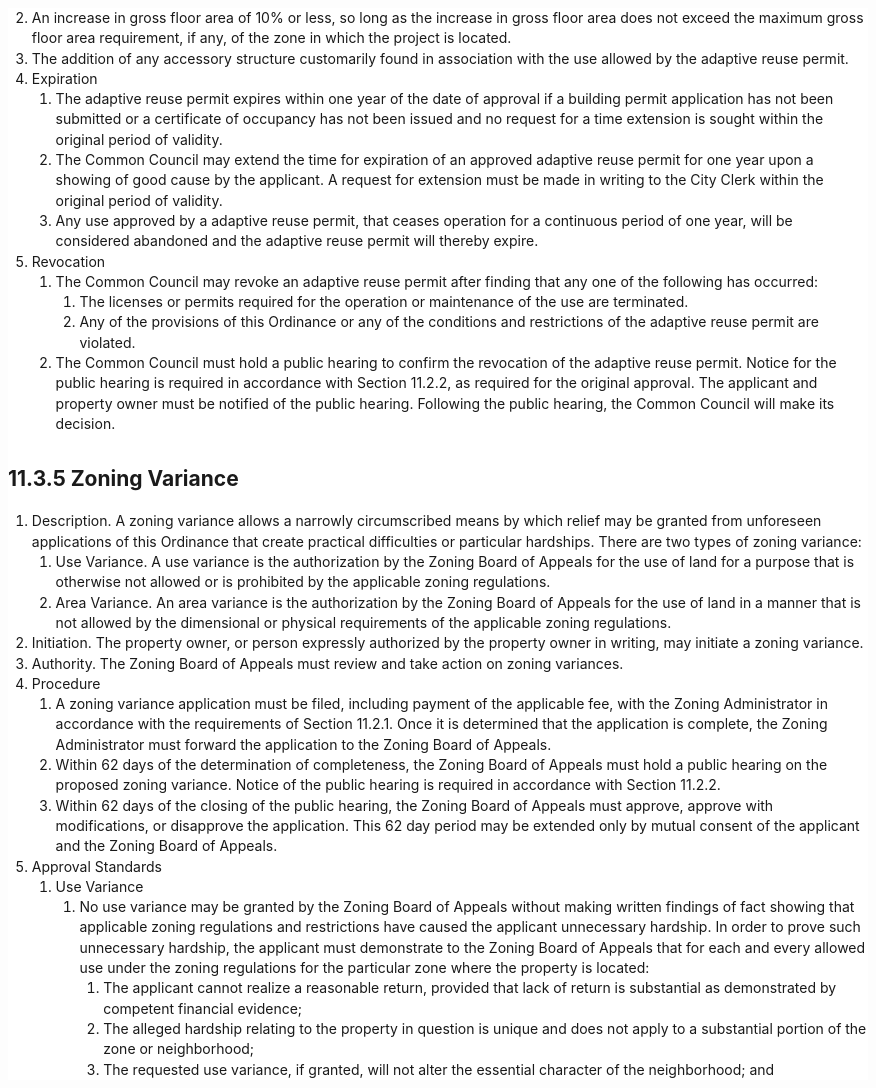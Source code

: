    2. An increase in gross floor area of 10% or less, so long as the increase in gross floor area does not exceed the maximum gross floor area requirement, if any, of the zone in which the project is located.
   3. The addition of any accessory structure customarily found in association with the use allowed by the adaptive reuse permit.
9. Expiration
   1. The adaptive reuse permit expires within one year of the date of approval if a building permit application has not been submitted or a certificate of occupancy has not been issued and no request for a time extension is sought within the original period of validity.
   2. The Common Council may extend the time for expiration of an approved adaptive reuse permit for one year upon a showing of good cause by the applicant. A request for extension must be made in writing to the City Clerk within the original period of validity.
   3. Any use approved by a adaptive reuse permit, that ceases operation for a continuous period of one year, will be considered abandoned and the adaptive reuse permit will thereby expire.
10. Revocation
    1. The Common Council may revoke an adaptive reuse permit after finding that any one of the following has occurred:
       1. The licenses or permits required for the operation or maintenance of the use are terminated.
       2. Any of the provisions of this Ordinance or any of the conditions and restrictions of the adaptive reuse permit are violated.
    2. The Common Council must hold a public hearing to confirm the revocation of the adaptive reuse permit. Notice for the public hearing is required in accordance with Section 11.2.2, as required for the original approval. The applicant and property owner must be notified of the public hearing. Following the public hearing, the Common Council will make its decision.

## 11.3.5 Zoning Variance

1. Description. A zoning variance allows a narrowly circumscribed means by which relief may be granted from unforeseen applications of this Ordinance that create practical difficulties or particular hardships. There are two types of zoning variance:
   1. Use Variance. A use variance is the authorization by the Zoning Board of Appeals for the use of land for a purpose that is otherwise not allowed or is prohibited by the applicable zoning regulations.
   2. Area Variance. An area variance is the authorization by the Zoning Board of Appeals for the use of land in a manner that is not allowed by the dimensional or physical requirements of the applicable zoning regulations.
2. Initiation. The property owner, or person expressly authorized by the property owner in writing, may initiate a zoning variance.
3. Authority. The Zoning Board of Appeals must review and take action on zoning variances.
4. Procedure
   1. A zoning variance application must be filed, including payment of the applicable fee, with the Zoning Administrator in accordance with the requirements of Section 11.2.1. Once it is determined that the application is complete, the Zoning Administrator must forward the application to the Zoning Board of Appeals.
   2. Within 62 days of the determination of completeness, the Zoning Board of Appeals must hold a public hearing on the proposed zoning variance. Notice of the public hearing is required in accordance with Section 11.2.2.
   3. Within 62 days of the closing of the public hearing, the Zoning Board of Appeals must approve, approve with modifications, or disapprove the application. This 62 day period may be extended only by mutual consent of the applicant and the Zoning Board of Appeals.
5. Approval Standards
   1. Use Variance
      1. No use variance may be granted by the Zoning Board of Appeals without making written findings of fact showing that applicable zoning regulations and restrictions have caused the applicant unnecessary hardship. In order to prove such unnecessary hardship, the applicant must demonstrate to the Zoning Board of Appeals that for each and every allowed use under the zoning regulations for the particular zone where the property is located:
         1. The applicant cannot realize a reasonable return, provided that lack of return is substantial as demonstrated by competent financial evidence;
         2. The alleged hardship relating to the property in question is unique and does not apply to a substantial portion of the zone or neighborhood;
         3. The requested use variance, if granted, will not alter the essential character of the neighborhood; and
